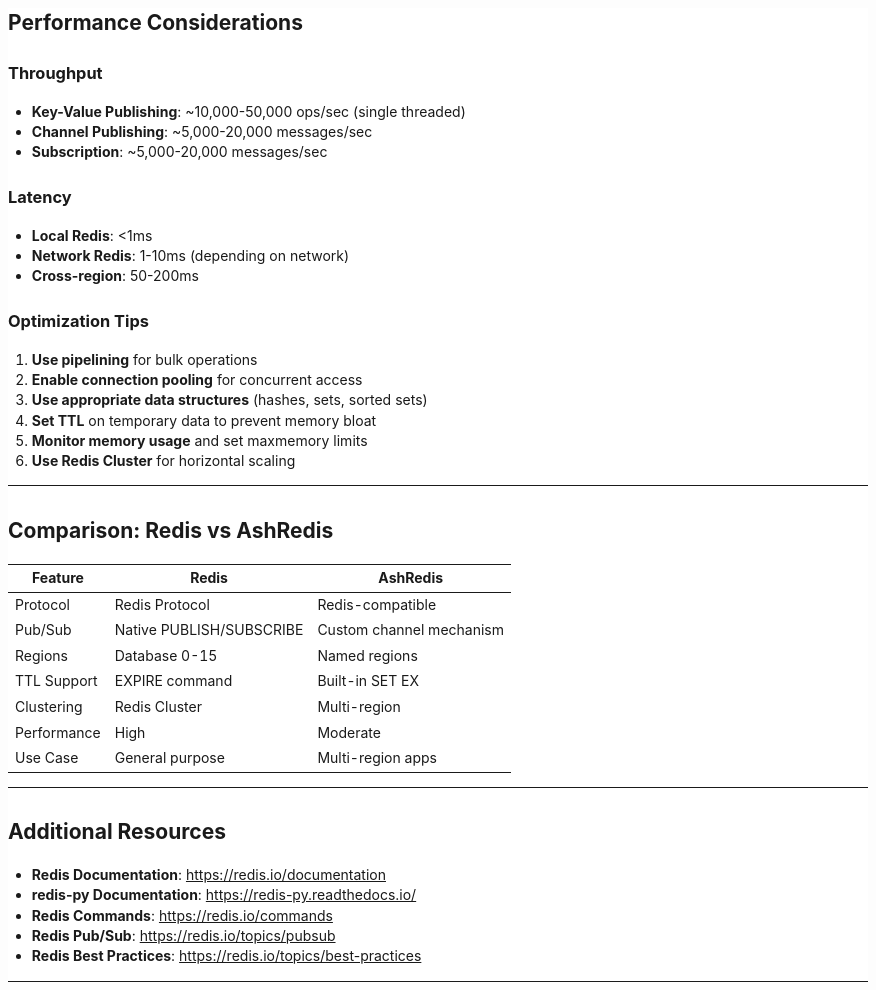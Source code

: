 
## Performance Considerations

### Throughput

- **Key-Value Publishing**: ~10,000-50,000 ops/sec (single threaded)
- **Channel Publishing**: ~5,000-20,000 messages/sec
- **Subscription**: ~5,000-20,000 messages/sec

### Latency

- **Local Redis**: <1ms
- **Network Redis**: 1-10ms (depending on network)
- **Cross-region**: 50-200ms

### Optimization Tips

1. **Use pipelining** for bulk operations
2. **Enable connection pooling** for concurrent access
3. **Use appropriate data structures** (hashes, sets, sorted sets)
4. **Set TTL** on temporary data to prevent memory bloat
5. **Monitor memory usage** and set maxmemory limits
6. **Use Redis Cluster** for horizontal scaling

---

## Comparison: Redis vs AshRedis

| Feature | Redis | AshRedis |
|---------|-------|----------|
| Protocol | Redis Protocol | Redis-compatible |
| Pub/Sub | Native PUBLISH/SUBSCRIBE | Custom channel mechanism |
| Regions | Database 0-15 | Named regions |
| TTL Support | EXPIRE command | Built-in SET EX |
| Clustering | Redis Cluster | Multi-region |
| Performance | High | Moderate |
| Use Case | General purpose | Multi-region apps |

---

## Additional Resources

- **Redis Documentation**: https://redis.io/documentation
- **redis-py Documentation**: https://redis-py.readthedocs.io/
- **Redis Commands**: https://redis.io/commands
- **Redis Pub/Sub**: https://redis.io/topics/pubsub
- **Redis Best Practices**: https://redis.io/topics/best-practices

---